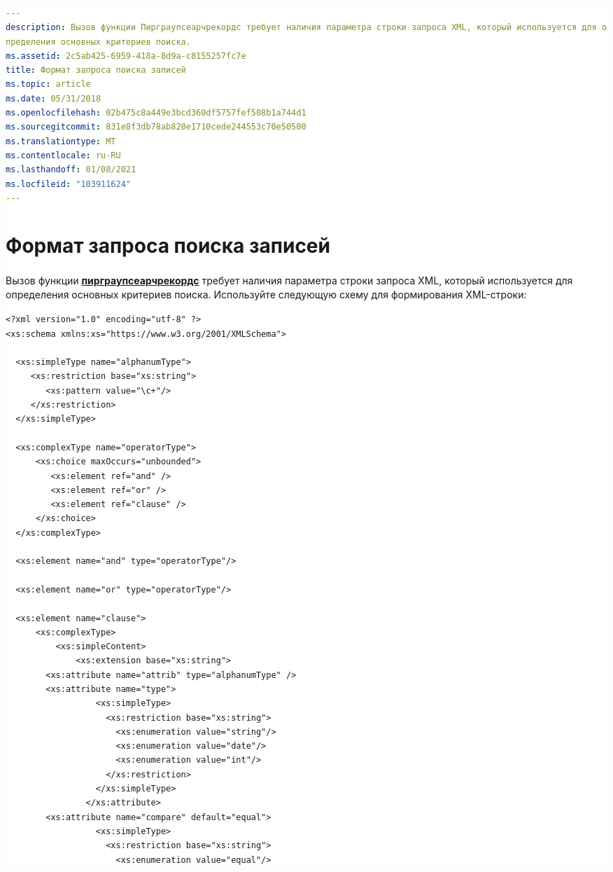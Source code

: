 ```yaml
---
description: Вызов функции Пирграупсеарчрекордс требует наличия параметра строки запроса XML, который используется для определения основных критериев поиска.
ms.assetid: 2c5ab425-6959-418a-8d9a-c8155257fc7e
title: Формат запроса поиска записей
ms.topic: article
ms.date: 05/31/2018
ms.openlocfilehash: 02b475c8a449e3bcd360df5757fef508b1a744d1
ms.sourcegitcommit: 831e8f3db78ab820e1710cede244553c70e50500
ms.translationtype: MT
ms.contentlocale: ru-RU
ms.lasthandoff: 01/08/2021
ms.locfileid: "103911624"
---
```

# <a name="record-search-query-format"></a>Формат запроса поиска записей

Вызов функции [**пирграупсеарчрекордс**](/windows/desktop/api/P2P/nf-p2p-peergroupsearchrecords) требует наличия параметра строки запроса XML, который используется для определения основных критериев поиска. Используйте следующую схему для формирования XML-строки:

``` syntax
<?xml version="1.0" encoding="utf-8" ?>
<xs:schema xmlns:xs="https://www.w3.org/2001/XMLSchema">

  <xs:simpleType name="alphanumType">
     <xs:restriction base="xs:string">
        <xs:pattern value="\c+"/>
     </xs:restriction>
  </xs:simpleType>

  <xs:complexType name="operatorType">
      <xs:choice maxOccurs="unbounded">
         <xs:element ref="and" />
         <xs:element ref="or" />
         <xs:element ref="clause" />
      </xs:choice>
  </xs:complexType>

  <xs:element name="and" type="operatorType"/>

  <xs:element name="or" type="operatorType"/>

  <xs:element name="clause">
      <xs:complexType>
          <xs:simpleContent>
              <xs:extension base="xs:string">
        <xs:attribute name="attrib" type="alphanumType" />
        <xs:attribute name="type">
                  <xs:simpleType>
                    <xs:restriction base="xs:string">
                      <xs:enumeration value="string"/>
                      <xs:enumeration value="date"/>
                      <xs:enumeration value="int"/>
                    </xs:restriction>
                  </xs:simpleType>
                </xs:attribute>
        <xs:attribute name="compare" default="equal">
                  <xs:simpleType>
                    <xs:restriction base="xs:string">
                      <xs:enumeration value="equal"/>
```